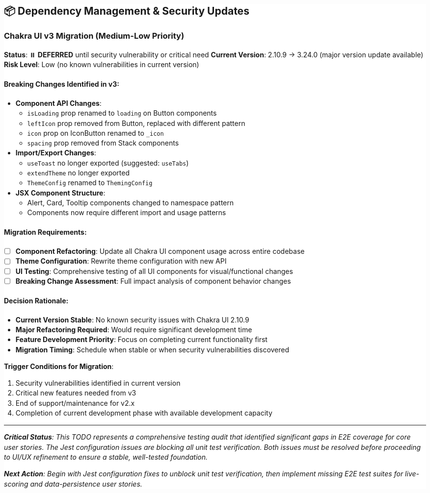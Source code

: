 
## 📦 Dependency Management & Security Updates

### Chakra UI v3 Migration (Medium-Low Priority)

**Status**: ⏸️ **DEFERRED** until security vulnerability or critical need
**Current Version**: 2.10.9 → 3.24.0 (major version update available)
**Risk Level**: Low (no known vulnerabilities in current version)

#### Breaking Changes Identified in v3:

- **Component API Changes**:
  - `isLoading` prop renamed to `loading` on Button components
  - `leftIcon` prop removed from Button, replaced with different pattern
  - `icon` prop on IconButton renamed to `_icon`
  - `spacing` prop removed from Stack components
- **Import/Export Changes**:
  - `useToast` no longer exported (suggested: `useTabs`)
  - `extendTheme` no longer exported
  - `ThemeConfig` renamed to `ThemingConfig`
- **JSX Component Structure**:
  - Alert, Card, Tooltip components changed to namespace pattern
  - Components now require different import and usage patterns

#### Migration Requirements:

- [ ] **Component Refactoring**: Update all Chakra UI component usage across entire codebase
- [ ] **Theme Configuration**: Rewrite theme configuration with new API
- [ ] **UI Testing**: Comprehensive testing of all UI components for visual/functional changes
- [ ] **Breaking Change Assessment**: Full impact analysis of component behavior changes

#### Decision Rationale:

- **Current Version Stable**: No known security issues with Chakra UI 2.10.9
- **Major Refactoring Required**: Would require significant development time
- **Feature Development Priority**: Focus on completing current functionality first
- **Migration Timing**: Schedule when stable or when security vulnerabilities discovered

**Trigger Conditions for Migration**:

1. Security vulnerabilities identified in current version
2. Critical new features needed from v3
3. End of support/maintenance for v2.x
4. Completion of current development phase with available development capacity

---

_**Critical Status**: This TODO represents a comprehensive testing audit that identified significant gaps in E2E coverage for core user stories. The Jest configuration issues are blocking all unit test verification. Both issues must be resolved before proceeding to UI/UX refinement to ensure a stable, well-tested foundation._

_**Next Action**: Begin with Jest configuration fixes to unblock unit test verification, then implement missing E2E test suites for live-scoring and data-persistence user stories._

